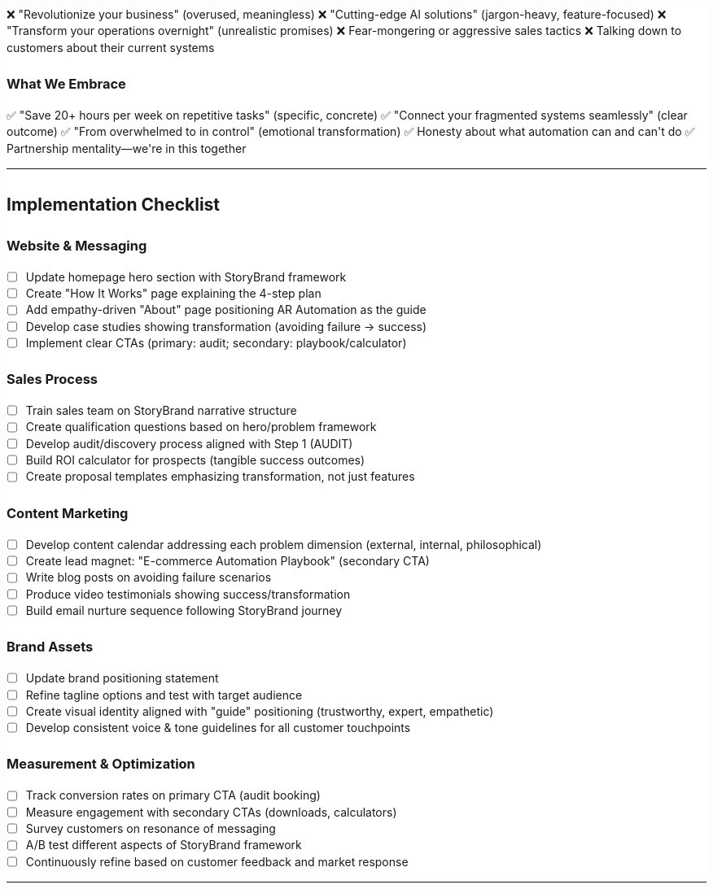 ❌ "Revolutionize your business" (overused, meaningless)
❌ "Cutting-edge AI solutions" (jargon-heavy, feature-focused)
❌ "Transform your operations overnight" (unrealistic promises)
❌ Fear-mongering or aggressive sales tactics
❌ Talking down to customers about their current systems

### What We Embrace

✅ "Save 20+ hours per week on repetitive tasks" (specific, concrete)
✅ "Connect your fragmented systems seamlessly" (clear outcome)
✅ "From overwhelmed to in control" (emotional transformation)
✅ Honesty about what automation can and can't do
✅ Partnership mentality—we're in this together

---

## Implementation Checklist

### Website & Messaging
- [ ] Update homepage hero section with StoryBrand framework
- [ ] Create "How It Works" page explaining the 4-step plan
- [ ] Add empathy-driven "About" page positioning AR Automation as the guide
- [ ] Develop case studies showing transformation (avoiding failure → success)
- [ ] Implement clear CTAs (primary: audit; secondary: playbook/calculator)

### Sales Process
- [ ] Train sales team on StoryBrand narrative structure
- [ ] Create qualification questions based on hero/problem framework
- [ ] Develop audit/discovery process aligned with Step 1 (AUDIT)
- [ ] Build ROI calculator for prospects (tangible success outcomes)
- [ ] Create proposal templates emphasizing transformation, not just features

### Content Marketing
- [ ] Develop content calendar addressing each problem dimension (external, internal, philosophical)
- [ ] Create lead magnet: "E-commerce Automation Playbook" (secondary CTA)
- [ ] Write blog posts on avoiding failure scenarios
- [ ] Produce video testimonials showing success/transformation
- [ ] Build email nurture sequence following StoryBrand journey

### Brand Assets
- [ ] Update brand positioning statement
- [ ] Refine tagline options and test with target audience
- [ ] Create visual identity aligned with "guide" positioning (trustworthy, expert, empathetic)
- [ ] Develop consistent voice & tone guidelines for all customer touchpoints

### Measurement & Optimization
- [ ] Track conversion rates on primary CTA (audit booking)
- [ ] Measure engagement with secondary CTAs (downloads, calculators)
- [ ] Survey customers on resonance of messaging
- [ ] A/B test different aspects of StoryBrand framework
- [ ] Continuously refine based on customer feedback and market response

---